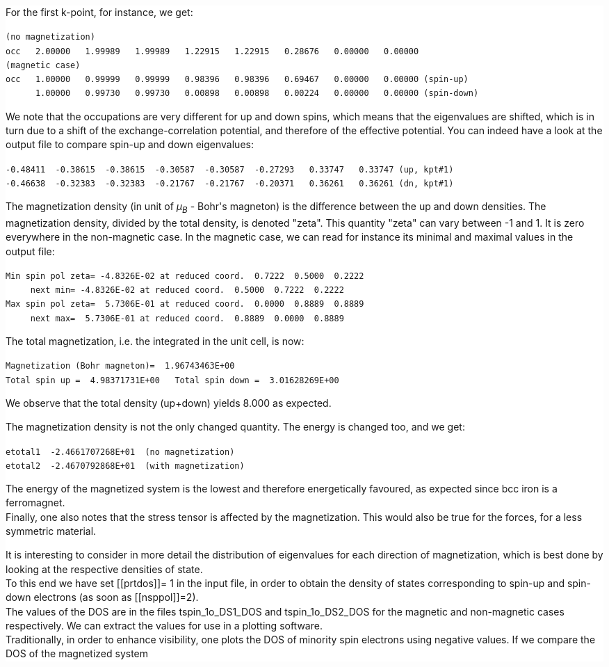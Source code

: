 For the first k-point, for instance, we get:  

```
(no magnetization)  
occ   2.00000   1.99989   1.99989   1.22915   1.22915   0.28676   0.00000   0.00000  
(magnetic case)  
occ   1.00000   0.99999   0.99999   0.98396   0.98396   0.69467   0.00000   0.00000 (spin-up)  
      1.00000   0.99730   0.99730   0.00898   0.00898   0.00224   0.00000   0.00000 (spin-down)  
```
  
We note that the occupations are very different for up and down spins, which
means that the eigenvalues are shifted, which is in turn due to a shift of the
exchange-correlation potential, and therefore of the effective potential. 
You can indeed have a look at the output file to compare spin-up and down eigenvalues:  

    -0.48411  -0.38615  -0.38615  -0.30587  -0.30587  -0.27293   0.33747   0.33747 (up, kpt#1)  
    -0.46638  -0.32383  -0.32383  -0.21767  -0.21767  -0.20371   0.36261   0.36261 (dn, kpt#1)  
  
The magnetization density (in unit of $\mu_B$ - Bohr's magneton) is the
difference between the up and down densities. The magnetization density,
divided by the total density, is denoted "zeta". 
This quantity "zeta" can vary between -1 and 1. It is zero everywhere in the non-magnetic case. 
In the magnetic case, we can read for instance its minimal and maximal values in the output file:
  
    Min spin pol zeta= -4.8326E-02 at reduced coord.  0.7222  0.5000  0.2222  
         next min= -4.8326E-02 at reduced coord.  0.5000  0.7222  0.2222  
    Max spin pol zeta=  5.7306E-01 at reduced coord.  0.0000  0.8889  0.8889  
         next max=  5.7306E-01 at reduced coord.  0.8889  0.0000  0.8889  
  
The total magnetization, i.e. the integrated in the unit cell, is now:  
  
    Magnetization (Bohr magneton)=  1.96743463E+00  
    Total spin up =  4.98371731E+00   Total spin down =  3.01628269E+00  
  
We observe that the total density (up+down) yields 8.000 as expected.  
  
The magnetization density is not the only changed quantity. 
The energy is changed too, and we get:  
  
    etotal1  -2.4661707268E+01  (no magnetization)  
    etotal2  -2.4670792868E+01  (with magnetization)  
  
The energy of the magnetized system is the lowest and therefore energetically
favoured, as expected since bcc iron is a ferromagnet.  
Finally, one also notes that the stress tensor is affected by the
magnetization. This would also be true for the forces, for a less symmetric material.  
  
It is interesting to consider in more detail the distribution of eigenvalues
for each direction of magnetization, which is best done by looking at the
respective densities of state.  
To this end we have set [[prtdos]]= 1 in the input file, in order to obtain
the density of states corresponding to spin-up and spin-down electrons (as soon as [[nsppol]]=2).  
The values of the DOS are in the files tspin_1o_DS1_DOS and tspin_1o_DS2_DOS
for the magnetic and non-magnetic cases respectively. We can extract the values
for use in a plotting software.  
Traditionally, in order to enhance visibility, one plots 
the DOS of minority spin electrons using negative values. 
If we compare the DOS of the magnetized system 
